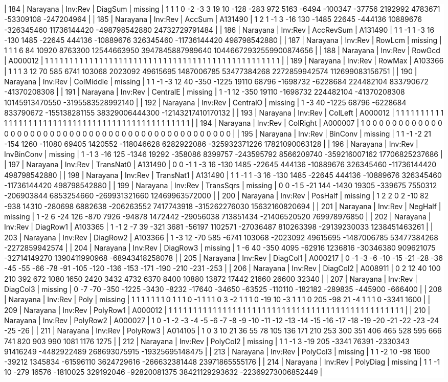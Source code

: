 | 184 | Narayana   | Inv:Rev | DiagSum    | missing | 1 1 1 0 -2 -3 3 19 10 -128 -283 972 5163 -6494 -100347 -37756 2192992 4783671 -53309108 -247204964  |
| 185 | Narayana   | Inv:Rev | AccSum     | A131490 | 1 2 1 -1 3 -16 130 -1485 22645 -444136 10889676 -326345460 11736144420 -498798542880 24732729791484 |
| 186 | Narayana   | Inv:Rev | AccRevSum  | A131490 | 1 1 -1 1 -3 16 -130 1485 -22645 444136 -10889676 326345460 -11736144420 498798542880                |
| 187 | Narayana   | Inv:Rev | RowLcm     | missing | 1 1 1 6 84 10920 8763300 12544663950 3947845887989640 10446672932559900874656                       |
| 188 | Narayana   | Inv:Rev | RowGcd     | A000012 | 1 1 1 1 1 1 1 1 1 1 1 1 1 1 1 1 1 1 1 1 1 1 1 1 1 1 1 1 1 1 1 1 1 1 1 1 1 1 1 1 1 1 1 1 1 1 1 1     |
| 189 | Narayana   | Inv:Rev | RowMax     | A103366 | 1 1 1 3 12 70 585 6741 103068 2023092 49615695 1487006785 53477384268 2272859942574 112699083156751 |
| 190 | Narayana   | Inv:Rev | ColMiddle  | missing | 1 1 -1 -3 12 40 -350 -1225 19110 68796 -1698732 -6228684 224482104 833790672 -41370208308           |
| 191 | Narayana   | Inv:Rev | CentralE   | missing | 1 -1 12 -350 19110 -1698732 224482104 -41370208308 10145913470550 -3195583528992140                 |
| 192 | Narayana   | Inv:Rev | CentralO   | missing | 1 -3 40 -1225 68796 -6228684 833790672 -155138281155 38329006444300 -12143217410170132              |
| 193 | Narayana   | Inv:Rev | ColLeft    | A000012 | 1 1 1 1 1 1 1 1 1 1 1 1 1 1 1 1 1 1 1 1 1 1 1 1 1 1 1 1 1 1 1 1 1 1 1 1 1 1 1 1 1 1 1 1 1 1 1 1     |
| 194 | Narayana   | Inv:Rev | ColRight   | A000007 | 1 0 0 0 0 0 0 0 0 0 0 0 0 0 0 0 0 0 0 0 0 0 0 0 0 0 0 0 0 0 0 0 0 0 0 0 0 0 0 0 0 0 0 0 0 0 0 0     |
| 195 | Narayana   | Inv:Rev | BinConv    | missing | 1 1 -1 -2 21 -154 1260 -11080 69405 1420552 -118046628 6282922086 -325932371226 17821090063128      |
| 196 | Narayana   | Inv:Rev | InvBinConv | missing | 1 -1 3 -16 125 -1346 19292 -358086 8399757 -243595792 8566209740 -359216007162 17706825237686       |
| 197 | Narayana   | Inv:Rev | TransNat0  | A131490 | 0 0 -1 1 -3 16 -130 1485 -22645 444136 -10889676 326345460 -11736144420 498798542880                |
| 198 | Narayana   | Inv:Rev | TransNat1  | A131490 | 1 1 -1 1 -3 16 -130 1485 -22645 444136 -10889676 326345460 -11736144420 498798542880                |
| 199 | Narayana   | Inv:Rev | TransSqrs  | missing | 0 0 -1 5 -21 144 -1430 19305 -339675 7550312 -206903844 6853254660 -269931321660 12469963572000     |
| 200 | Narayana   | Inv:Rev | PosHalf    | missing | 1 2 2 0 2 -10 82 -938 14310 -280698 6882638 -206263552 7417743918 -315262276030 15632160820694      |
| 201 | Narayana   | Inv:Rev | NegHalf    | missing | 1 -2 6 -24 126 -870 7926 -94878 1472442 -29056038 713851434 -21406520520 769978976850               |
| 202 | Narayana   | Inv:Rev | DiagRow1   | A103365 | 1 -1 2 -7 39 -321 3681 -56197 1102571 -27036487 810263398 -29139230033 1238451463261                |
| 203 | Narayana   | Inv:Rev | DiagRow2   | A103366 | 1 -3 12 -70 585 -6741 103068 -2023092 49615695 -1487006785 53477384268 -2272859942574               |
| 204 | Narayana   | Inv:Rev | DiagRow3   | missing | 1 -6 40 -350 4095 -62916 1236816 -30346380 909621075 -32714149270 1390411990968 -68943418258078     |
| 205 | Narayana   | Inv:Rev | DiagCol1   | A000217 | 0 -1 -3 -6 -10 -15 -21 -28 -36 -45 -55 -66 -78 -91 -105 -120 -136 -153 -171 -190 -210 -231 -253     |
| 206 | Narayana   | Inv:Rev | DiagCol2   | A008911 | 0 2 12 40 100 210 392 672 1080 1650 2420 3432 4732 6370 8400 10880 13872 17442 21660 26600 32340    |
| 207 | Narayana   | Inv:Rev | DiagCol3   | missing | 0 -7 -70 -350 -1225 -3430 -8232 -17640 -34650 -63525 -110110 -182182 -289835 -445900 -666400        |
| 208 | Narayana   | Inv:Rev | Poly       | missing | 1 1 1 1 1 1 1 0 1 1 1 0 -1 1 1 1 0 3 -2 1 1 1 0 -19 10 -3 1 1 1 0 205 -98 21 -4 1 1 1 0 -3341 1600  |
| 209 | Narayana   | Inv:Rev | PolyRow1   | A000012 | 1 1 1 1 1 1 1 1 1 1 1 1 1 1 1 1 1 1 1 1 1 1 1 1 1 1 1 1 1 1 1 1 1 1 1 1 1 1 1 1 1 1 1 1 1 1 1 1     |
| 210 | Narayana   | Inv:Rev | PolyRow2   | A000027 | 1 0 -1 -2 -3 -4 -5 -6 -7 -8 -9 -10 -11 -12 -13 -14 -15 -16 -17 -18 -19 -20 -21 -22 -23 -24 -25 -26  |
| 211 | Narayana   | Inv:Rev | PolyRow3   | A014105 | 1 0 3 10 21 36 55 78 105 136 171 210 253 300 351 406 465 528 595 666 741 820 903 990 1081 1176 1275 |
| 212 | Narayana   | Inv:Rev | PolyCol2   | missing | 1 1 -1 3 -19 205 -3341 76391 -2330343 91416249 -4482922489 268693075915 -19325695148475             |
| 213 | Narayana   | Inv:Rev | PolyCol3   | missing | 1 1 -2 10 -98 1600 -39212 1345834 -61596110 3624729616 -266632381448 23971865555176                 |
| 214 | Narayana   | Inv:Rev | PolyDiag   | missing | 1 1 -1 10 -279 16576 -1810025 329192046 -92820081375 38421129293632 -22369273006852449              |